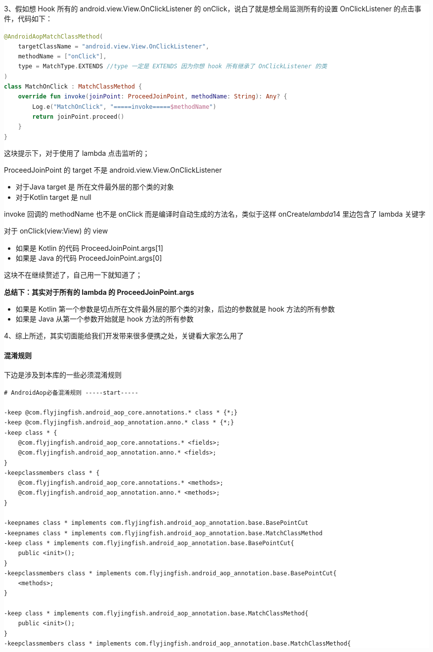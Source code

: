 3、假如想 Hook 所有的 android.view.View.OnClickListener 的 onClick，说白了就是想全局监测所有的设置 OnClickListener 的点击事件，代码如下：

```kotlin
@AndroidAopMatchClassMethod(
    targetClassName = "android.view.View.OnClickListener",
    methodName = ["onClick"],
    type = MatchType.EXTENDS //type 一定是 EXTENDS 因为你想 hook 所有继承了 OnClickListener 的类
)
class MatchOnClick : MatchClassMethod {
    override fun invoke(joinPoint: ProceedJoinPoint, methodName: String): Any? {
        Log.e("MatchOnClick", "=====invoke=====$methodName")
        return joinPoint.proceed()
    }
}
```

这块提示下，对于使用了 lambda 点击监听的；

ProceedJoinPoint 的 target 不是 android.view.View.OnClickListener
- 对于Java target 是 所在文件最外层的那个类的对象
- 对于Kotlin target 是 null

invoke 回调的 methodName 也不是 onClick 而是编译时自动生成的方法名，类似于这样 onCreate$lambda$14 里边包含了 lambda 关键字

对于 onClick(view:View) 的 view
- 如果是 Kotlin 的代码 ProceedJoinPoint.args[1]
- 如果是 Java 的代码 ProceedJoinPoint.args[0]

这块不在继续赘述了，自己用一下就知道了；

**总结下：其实对于所有的 lambda 的 ProceedJoinPoint.args**

- 如果是 Kotlin 第一个参数是切点所在文件最外层的那个类的对象，后边的参数就是 hook 方法的所有参数
- 如果是 Java 从第一个参数开始就是 hook 方法的所有参数

4、综上所述，其实切面能给我们开发带来很多便携之处，关键看大家怎么用了

#### 混淆规则

下边是涉及到本库的一些必须混淆规则

```
# AndroidAop必备混淆规则 -----start-----

-keep @com.flyjingfish.android_aop_core.annotations.* class * {*;}
-keep @com.flyjingfish.android_aop_annotation.anno.* class * {*;}
-keep class * {
    @com.flyjingfish.android_aop_core.annotations.* <fields>;
    @com.flyjingfish.android_aop_annotation.anno.* <fields>;
}
-keepclassmembers class * {
    @com.flyjingfish.android_aop_core.annotations.* <methods>;
    @com.flyjingfish.android_aop_annotation.anno.* <methods>;
}

-keepnames class * implements com.flyjingfish.android_aop_annotation.base.BasePointCut
-keepnames class * implements com.flyjingfish.android_aop_annotation.base.MatchClassMethod
-keep class * implements com.flyjingfish.android_aop_annotation.base.BasePointCut{
    public <init>();
}
-keepclassmembers class * implements com.flyjingfish.android_aop_annotation.base.BasePointCut{
    <methods>;
}

-keep class * implements com.flyjingfish.android_aop_annotation.base.MatchClassMethod{
    public <init>();
}
-keepclassmembers class * implements com.flyjingfish.android_aop_annotation.base.MatchClassMethod{
```